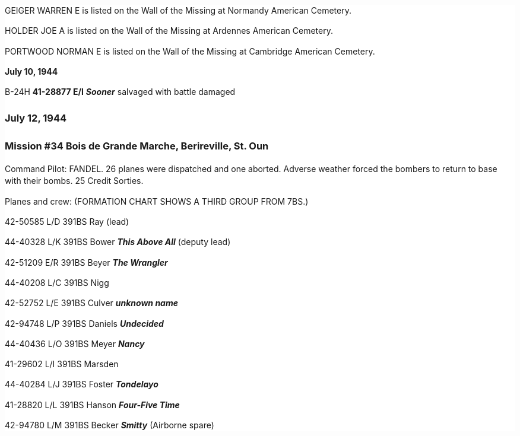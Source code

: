 GEIGER
WARREN E is listed on the Wall of the Missing at Normandy American Cemetery.

HOLDER
JOE A is listed on the Wall of the Missing at Ardennes American Cemetery.

PORTWOOD
NORMAN E is listed on the Wall of the Missing at Cambridge American Cemetery.

 

**July 10, 1944**

B-24H
**41-28877 E/I** ***Sooner*** salvaged with battle damaged

 

### July 12, 1944

### Mission #34 Bois de Grande Marche, Berireville, St. Oun

Command
Pilot: FANDEL. 26 planes were dispatched and one aborted. Adverse weather
forced the bombers to return to base with their bombs. 25 Credit Sorties.

Planes
and crew: (FORMATION CHART SHOWS A THIRD GROUP FROM 7BS.)

42-50585
L/D 391BS Ray (lead)

44-40328
L/K 391BS Bower ***This Above All*** (deputy lead)

42-51209
E/R 391BS Beyer ***The Wrangler***

44-40208
L/C 391BS Nigg

42-52752
L/E 391BS Culver ***unknown name***

42-94748
L/P 391BS Daniels ***Undecided***

44-40436
L/O 391BS Meyer ***Nancy***

41-29602
L/I 391BS Marsden

44-40284
L/J 391BS Foster ***Tondelayo***

41-28820
L/L 391BS Hanson ***Four-Five Time***

42-94780
L/M 391BS Becker ***Smitty*** (Airborne spare)
